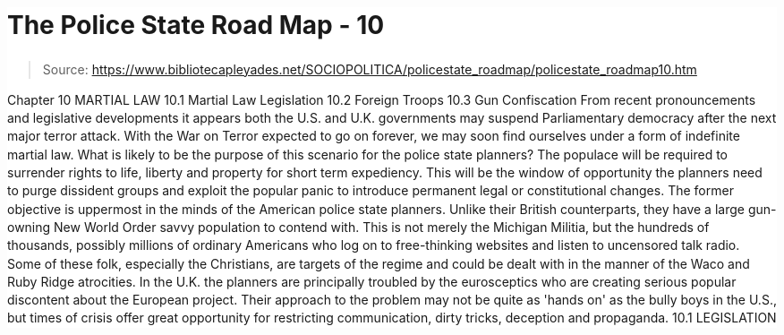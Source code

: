 # The Police State Road Map - 10

> Source: https://www.bibliotecapleyades.net/SOCIOPOLITICA/policestate_roadmap/policestate_roadmap10.htm

Chapter 10 MARTIAL LAW
10.1 Martial Law Legislation 10.2 Foreign Troops 10.3 Gun Confiscation
From recent pronouncements and legislative developments it appears both the U.S. and U.K. governments may suspend Parliamentary democracy after the next major terror attack.
With the War on Terror expected to go on forever, we may soon find ourselves under a form of indefinite martial law. What is likely to be the purpose of this scenario for the police state planners? The populace will be required to surrender rights to life, liberty and property for short term expediency. This will be the window of opportunity the planners need to purge dissident groups and exploit the popular panic to introduce permanent legal or constitutional changes. The former objective is uppermost in the minds of the American police state planners. Unlike their British counterparts, they have a large gun-owning New World Order savvy population to contend with. This is not merely the Michigan Militia, but the hundreds of thousands, possibly millions of ordinary Americans who log on to free-thinking websites and listen to uncensored talk radio. Some of these folk, especially the Christians, are targets of the regime and could be dealt with in the manner of the Waco and Ruby Ridge atrocities. In the U.K. the planners are principally troubled by the eurosceptics who are creating serious popular discontent about the European project. Their approach to the problem may not be quite as 'hands on' as the bully boys in the U.S., but times of crisis offer great opportunity for restricting communication, dirty tricks, deception and propaganda.
10.1 LEGISLATION